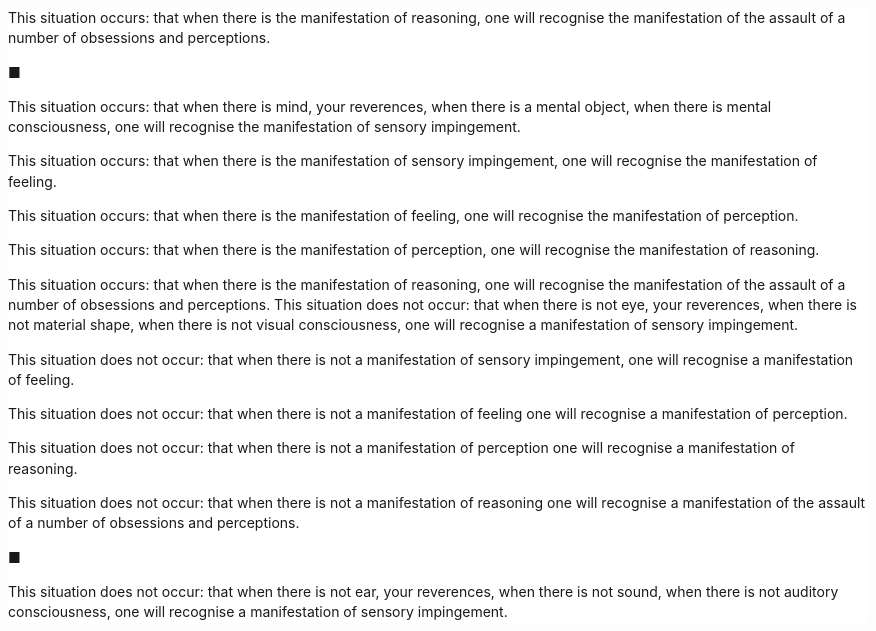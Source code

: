  This situation occurs:
 that when there is the manifestation of reasoning,
 one will recognise the manifestation
 of the assault of a number of obsessions and perceptions.

 ■

 This situation occurs:
 that when there is mind, your reverences,
 when there is a mental object,
 when there is mental consciousness,
 one will recognise the manifestation of sensory impingement.

 This situation occurs:
 that when there is the manifestation of sensory impingement,
 one will recognise the manifestation of feeling.

 This situation occurs:
 that when there is the manifestation of feeling,
 one will recognise the manifestation of perception.

 This situation occurs:
 that when there is the manifestation of perception,
 one will recognise the manifestation of reasoning.

 This situation occurs:
 that when there is the manifestation of reasoning,
 one will recognise the manifestation
 of the assault of a number of obsessions and perceptions.
 This situation does not occur:
 that when there is not eye, your reverences,
 when there is not material shape,
 when there is not visual consciousness,
 one will recognise a manifestation of sensory impingement.

 This situation does not occur:
 that when there is not a manifestation of sensory impingement,
 one will recognise a manifestation of feeling.

 This situation does not occur:
 that when there is not a manifestation of feeling
 one will recognise a manifestation of perception.

 This situation does not occur:
 that when there is not a manifestation of perception
 one will recognise a manifestation of reasoning.

 This situation does not occur:
 that when there is not a manifestation of reasoning
 one will recognise a manifestation
 of the assault of a number of obsessions and perceptions.

 ■

 This situation does not occur:
 that when there is not ear, your reverences,
 when there is not sound,
 when there is not auditory consciousness,
 one will recognise a manifestation of sensory impingement.
